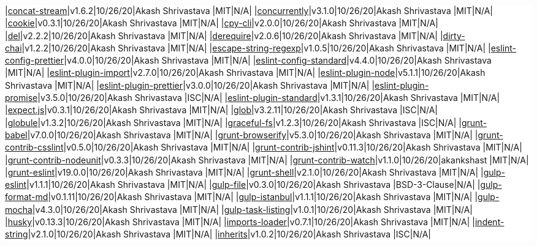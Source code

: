 |[concat-stream](https://www.npmjs.com/concat-stream)|v1.6.2|10/26/20|Akash Shrivastava |MIT|N/A|
|[concurrently](https://www.npmjs.com/concurrently)|v3.1.0|10/26/20|Akash Shrivastava |MIT|N/A|
|[cookie](https://www.npmjs.com/cookie)|v0.3.1|10/26/20|Akash Shrivastava |MIT|N/A|
|[cpy-cli](https://www.npmjs.com/cpy-cli)|v2.0.0|10/26/20|Akash Shrivastava |MIT|N/A|
|[del](https://www.npmjs.com/del)|v2.2.2|10/26/20|Akash Shrivastava |MIT|N/A|
|[derequire](https://www.npmjs.com/derequire)|v2.0.6|10/26/20|Akash Shrivastava |MIT|N/A|
|[dirty-chai](https://www.npmjs.com/dirty-chai)|v1.2.2|10/26/20|Akash Shrivastava |MIT|N/A|
|[escape-string-regexp](https://www.npmjs.com/escape-string-regexp)|v1.0.5|10/26/20|Akash Shrivastava |MIT|N/A|
|[eslint-config-prettier](https://www.npmjs.com/eslint-config-prettier)|v4.0.0|10/26/20|Akash Shrivastava |MIT|N/A|
|[eslint-config-standard](https://www.npmjs.com/eslint-config-standard)|v4.4.0|10/26/20|Akash Shrivastava |MIT|N/A|
|[eslint-plugin-import](https://www.npmjs.com/eslint-plugin-import)|v2.7.0|10/26/20|Akash Shrivastava |MIT|N/A|
|[eslint-plugin-node](https://www.npmjs.com/eslint-plugin-node)|v5.1.1|10/26/20|Akash Shrivastava |MIT|N/A|
|[eslint-plugin-prettier](https://www.npmjs.com/eslint-plugin-prettier)|v3.0.0|10/26/20|Akash Shrivastava |MIT|N/A|
|[eslint-plugin-promise](https://www.npmjs.com/eslint-plugin-promise)|v3.5.0|10/26/20|Akash Shrivastava |ISC|N/A|
|[eslint-plugin-standard](https://www.npmjs.com/eslint-plugin-standard)|v1.3.1|10/26/20|Akash Shrivastava |MIT|N/A|
|[expect.js](https://www.npmjs.com/expect.js)|v0.3.1|10/26/20|Akash Shrivastava |MIT|N/A|
|[glob](https://www.npmjs.com/glob)|v3.2.11|10/26/20|Akash Shrivastava |ISC|N/A|
|[globule](https://www.npmjs.com/globule)|v1.3.2|10/26/20|Akash Shrivastava |MIT|N/A|
|[graceful-fs](https://www.npmjs.com/graceful-fs)|v1.2.3|10/26/20|Akash Shrivastava |ISC|N/A|
|[grunt-babel](https://www.npmjs.com/grunt-babel)|v7.0.0|10/26/20|Akash Shrivastava |MIT|N/A|
|[grunt-browserify](https://www.npmjs.com/grunt-browserify)|v5.3.0|10/26/20|Akash Shrivastava |MIT|N/A|
|[grunt-contrib-csslint](https://www.npmjs.com/grunt-contrib-csslint)|v0.5.0|10/26/20|Akash Shrivastava |MIT|N/A|
|[grunt-contrib-jshint](https://www.npmjs.com/grunt-contrib-jshint)|v0.11.3|10/26/20|Akash Shrivastava |MIT|N/A|
|[grunt-contrib-nodeunit](https://www.npmjs.com/grunt-contrib-nodeunit)|v0.3.3|10/26/20|Akash Shrivastava |MIT|N/A|
|[grunt-contrib-watch](https://www.npmjs.com/grunt-contrib-watch)|v1.1.0|10/26/20|akankshast |MIT|N/A|
|[grunt-eslint](https://www.npmjs.com/grunt-eslint)|v19.0.0|10/26/20|Akash Shrivastava |MIT|N/A|
|[grunt-shell](https://www.npmjs.com/grunt-shell)|v2.1.0|10/26/20|Akash Shrivastava |MIT|N/A|
|[gulp-eslint](https://www.npmjs.com/gulp-eslint)|v1.1.1|10/26/20|Akash Shrivastava |MIT|N/A|
|[gulp-file](https://www.npmjs.com/gulp-file)|v0.3.0|10/26/20|Akash Shrivastava |BSD-3-Clause|N/A|
|[gulp-format-md](https://www.npmjs.com/gulp-format-md)|v0.1.11|10/26/20|Akash Shrivastava |MIT|N/A|
|[gulp-istanbul](https://www.npmjs.com/gulp-istanbul)|v1.1.1|10/26/20|Akash Shrivastava |MIT|N/A|
|[gulp-mocha](https://www.npmjs.com/gulp-mocha)|v4.3.0|10/26/20|Akash Shrivastava |MIT|N/A|
|[gulp-task-listing](https://www.npmjs.com/gulp-task-listing)|v1.0.1|10/26/20|Akash Shrivastava |MIT|N/A|
|[husky](https://www.npmjs.com/husky)|v0.13.3|10/26/20|Akash Shrivastava |MIT|N/A|
|[imports-loader](https://www.npmjs.com/imports-loader)|v0.7.1|10/26/20|Akash Shrivastava |MIT|N/A|
|[indent-string](https://www.npmjs.com/indent-string)|v2.1.0|10/26/20|Akash Shrivastava |MIT|N/A|
|[inherits](https://www.npmjs.com/inherits)|v1.0.2|10/26/20|Akash Shrivastava |ISC|N/A|